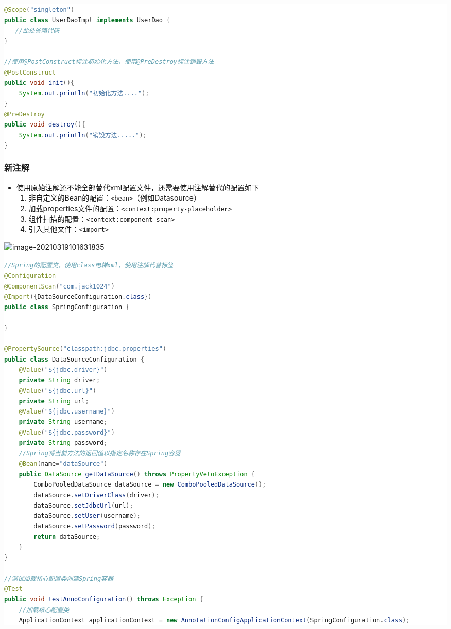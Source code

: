```java
@Scope("singleton")
public class UserDaoImpl implements UserDao {
   //此处省略代码
}

//使用@PostConstruct标注初始化方法，使用@PreDestroy标注销毁方法
@PostConstruct
public void init(){
    System.out.println("初始化方法....");
}
@PreDestroy
public void destroy(){
    System.out.println("销毁方法.....");
}

```

### 新注解

* 使用原始注解还不能全部替代xml配置文件，还需要使用注解替代的配置如下
  1. 非自定义的Bean的配置：`<bean>`（例如Datasource）
  2. 加载properties文件的配置：`<context:property-placeholder>`
  3. 组件扫描的配置：`<context:component-scan>`
  4. 引入其他文件：`<import>`

![image-20210319101631835](https://jack-blog-img.obs.cn-north-4.myhuaweicloud.com/github-page/img20220521230327.png)

```java
//Spring的配置类，使用class电梯xml，使用注解代替标签
@Configuration
@ComponentScan("com.jack1024")
@Import({DataSourceConfiguration.class})
public class SpringConfiguration {
    
}

@PropertySource("classpath:jdbc.properties")
public class DataSourceConfiguration {
    @Value("${jdbc.driver}")
    private String driver;
    @Value("${jdbc.url}")
    private String url;
    @Value("${jdbc.username}")
    private String username;
    @Value("${jdbc.password}")
    private String password;
    //Spring将当前方法的返回值以指定名称存在Spring容器
	@Bean(name="dataSource")
    public DataSource getDataSource() throws PropertyVetoException {
        ComboPooledDataSource dataSource = new ComboPooledDataSource();
        dataSource.setDriverClass(driver);
        dataSource.setJdbcUrl(url);
        dataSource.setUser(username);
        dataSource.setPassword(password);
        return dataSource;
    } 
}

//测试加载核心配置类创建Spring容器
@Test
public void testAnnoConfiguration() throws Exception {
    //加载核心配置类
    ApplicationContext applicationContext = new AnnotationConfigApplicationContext(SpringConfiguration.class);
```
